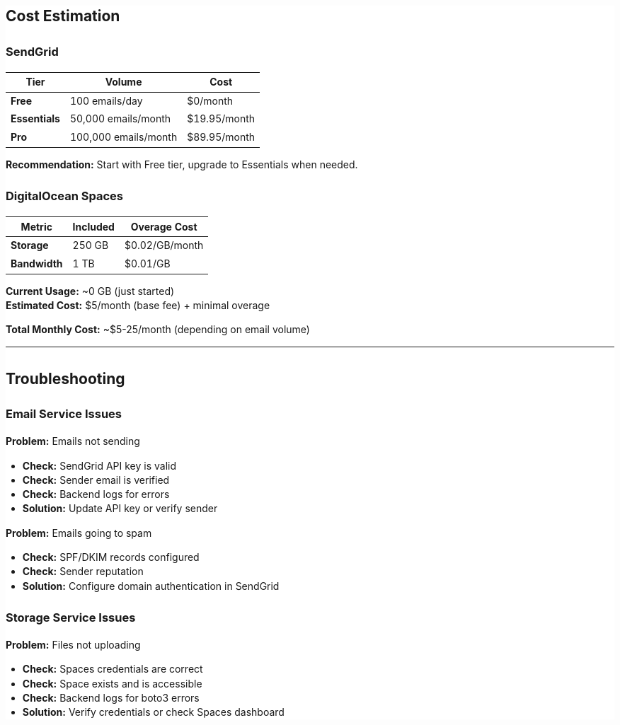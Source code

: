 ## Cost Estimation

### SendGrid

| Tier | Volume | Cost |
|------|--------|------|
| **Free** | 100 emails/day | $0/month |
| **Essentials** | 50,000 emails/month | $19.95/month |
| **Pro** | 100,000 emails/month | $89.95/month |

**Recommendation:** Start with Free tier, upgrade to Essentials when needed.

### DigitalOcean Spaces

| Metric | Included | Overage Cost |
|--------|----------|--------------|
| **Storage** | 250 GB | $0.02/GB/month |
| **Bandwidth** | 1 TB | $0.01/GB |

**Current Usage:** ~0 GB (just started)  
**Estimated Cost:** $5/month (base fee) + minimal overage

**Total Monthly Cost:** ~$5-25/month (depending on email volume)

---

## Troubleshooting

### Email Service Issues

**Problem:** Emails not sending
- **Check:** SendGrid API key is valid
- **Check:** Sender email is verified
- **Check:** Backend logs for errors
- **Solution:** Update API key or verify sender

**Problem:** Emails going to spam
- **Check:** SPF/DKIM records configured
- **Check:** Sender reputation
- **Solution:** Configure domain authentication in SendGrid

### Storage Service Issues

**Problem:** Files not uploading
- **Check:** Spaces credentials are correct
- **Check:** Space exists and is accessible
- **Check:** Backend logs for boto3 errors
- **Solution:** Verify credentials or check Spaces dashboard
